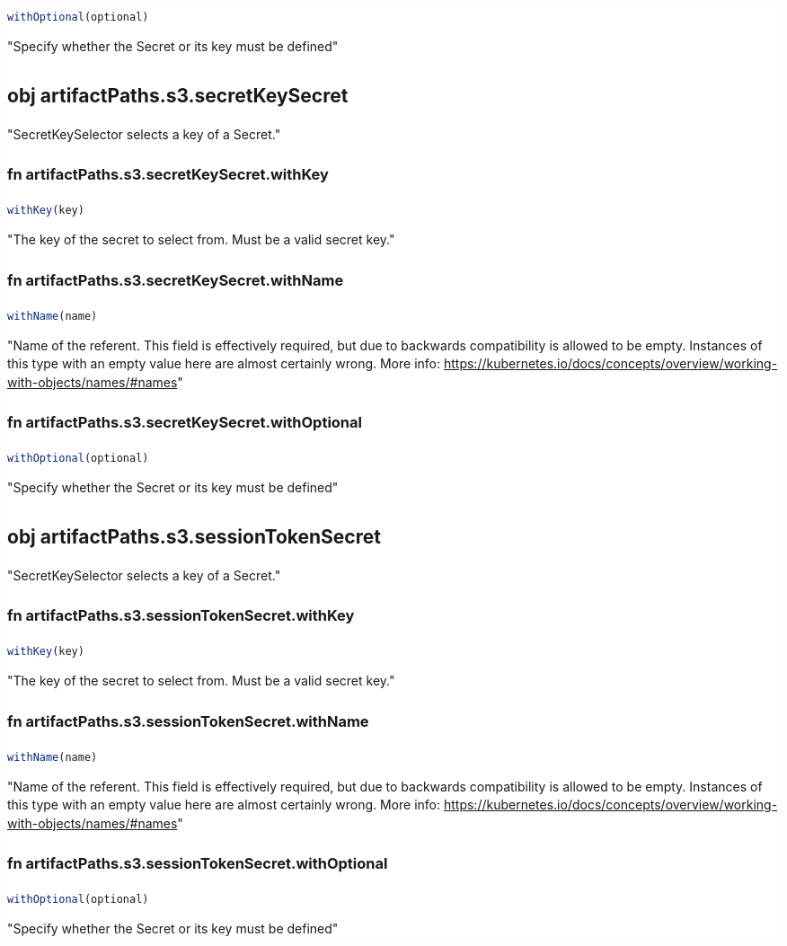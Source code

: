 ```ts
withOptional(optional)
```

"Specify whether the Secret or its key must be defined"

## obj artifactPaths.s3.secretKeySecret

"SecretKeySelector selects a key of a Secret."

### fn artifactPaths.s3.secretKeySecret.withKey

```ts
withKey(key)
```

"The key of the secret to select from.  Must be a valid secret key."

### fn artifactPaths.s3.secretKeySecret.withName

```ts
withName(name)
```

"Name of the referent. This field is effectively required, but due to backwards compatibility is allowed to be empty. Instances of this type with an empty value here are almost certainly wrong. More info: https://kubernetes.io/docs/concepts/overview/working-with-objects/names/#names"

### fn artifactPaths.s3.secretKeySecret.withOptional

```ts
withOptional(optional)
```

"Specify whether the Secret or its key must be defined"

## obj artifactPaths.s3.sessionTokenSecret

"SecretKeySelector selects a key of a Secret."

### fn artifactPaths.s3.sessionTokenSecret.withKey

```ts
withKey(key)
```

"The key of the secret to select from.  Must be a valid secret key."

### fn artifactPaths.s3.sessionTokenSecret.withName

```ts
withName(name)
```

"Name of the referent. This field is effectively required, but due to backwards compatibility is allowed to be empty. Instances of this type with an empty value here are almost certainly wrong. More info: https://kubernetes.io/docs/concepts/overview/working-with-objects/names/#names"

### fn artifactPaths.s3.sessionTokenSecret.withOptional

```ts
withOptional(optional)
```

"Specify whether the Secret or its key must be defined"